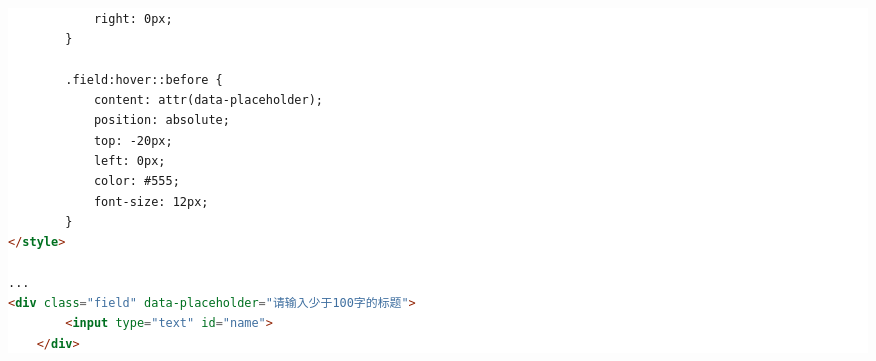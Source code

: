 ```html
            right: 0px;
        }

        .field:hover::before {
            content: attr(data-placeholder);
            position: absolute;
            top: -20px;
            left: 0px;
            color: #555;
            font-size: 12px;
        }
</style>

...
<div class="field" data-placeholder="请输入少于100字的标题">
        <input type="text" id="name">
    </div>
```
